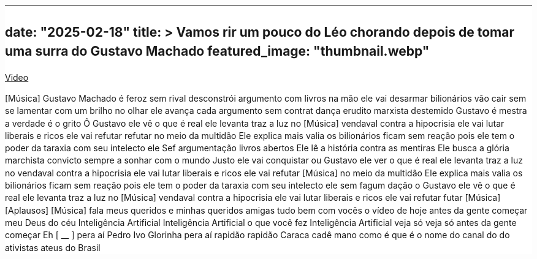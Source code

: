 
---
date: "2025-02-18"
title: > 
    Vamos rir um pouco do Léo chorando depois de tomar uma surra do Gustavo Machado
featured_image: "thumbnail.webp"
---

[Video](https://www.youtube.com/watch?v=cOnsVtWN1YY)

[Música]
Gustavo Machado é feroz sem
rival desconstrói argumento
com livros na mão ele vai
desarmar bilionários vão cair sem se
lamentar com um brilho no olhar ele
avança cada argumento sem contrat
dança erudito marxista destemido
Gustavo é mestra a verdade é o grito Ô
Gustavo ele vê o que é real ele levanta
traz a luz no
[Música]
vendaval contra a hipocrisia ele vai
lutar liberais e ricos ele vai
refutar
refutar no meio da multidão Ele explica
mais valia os bilionários ficam sem
reação pois ele tem o poder da
taraxia com seu intelecto ele Sef
argumentação livros abertos Ele lê a
história contra as mentiras Ele busca a
glória
marchista convicto sempre a
sonhar com o mundo Justo ele vai
conquistar ou Gustavo ele ver o que é
real ele levanta traz a luz no
vendaval contra a hipocrisia ele vai
lutar liberais e ricos ele vai refutar
[Música]
no meio da multidão Ele explica mais
valia os bilionários ficam sem
reação pois ele tem o poder da
taraxia com seu intelecto ele sem fagum
dação
o Gustavo ele vê o que é real ele
levanta traz a luz no
[Música]
vendaval contra a hipocrisia ele vai
lutar liberais e ricos ele vai refutar
futar
[Música]
[Aplausos]
[Música]
fala meus queridos e minhas queridos
amigas tudo bem com vocês o vídeo de
hoje antes da gente
começar meu Deus do céu Inteligência
Artificial Inteligência Artificial o que
você fez Inteligência Artificial veja só
veja só antes da gente começar
Eh [ __ ] pera aí Pedro
Ivo Glorinha pera aí rapidão rapidão
Caraca cadê mano como é que é o nome do
canal do do ativistas ateus do Brasil